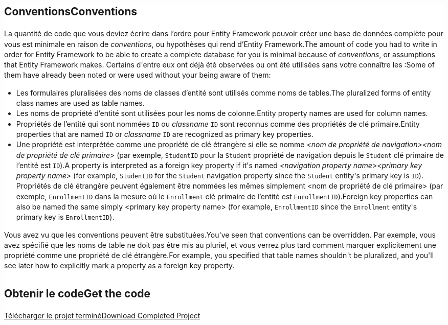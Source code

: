## <a name="conventions"></a><span data-ttu-id="f23f6-314">Conventions</span><span class="sxs-lookup"><span data-stu-id="f23f6-314">Conventions</span></span>

<span data-ttu-id="f23f6-315">La quantité de code que vous deviez écrire dans l’ordre pour Entity Framework pouvoir créer une base de données complète pour vous est minimale en raison de *conventions*, ou hypothèses qui rend d’Entity Framework.</span><span class="sxs-lookup"><span data-stu-id="f23f6-315">The amount of code you had to write in order for Entity Framework to be able to create a complete database for you is minimal because of *conventions*, or assumptions that Entity Framework makes.</span></span> <span data-ttu-id="f23f6-316">Certains d'entre eux ont déjà été observées ou ont été utilisées sans votre connaître les :</span><span class="sxs-lookup"><span data-stu-id="f23f6-316">Some of them have already been noted or were used without your being aware of them:</span></span>

- <span data-ttu-id="f23f6-317">Les formulaires pluralisées des noms de classes d’entité sont utilisés comme noms de tables.</span><span class="sxs-lookup"><span data-stu-id="f23f6-317">The pluralized forms of entity class names are used as table names.</span></span>
- <span data-ttu-id="f23f6-318">Les noms de propriété d’entité sont utilisées pour les noms de colonne.</span><span class="sxs-lookup"><span data-stu-id="f23f6-318">Entity property names are used for column names.</span></span>
- <span data-ttu-id="f23f6-319">Propriétés de l’entité qui sont nommées `ID` ou *classname* `ID` sont reconnus comme des propriétés de clé primaire.</span><span class="sxs-lookup"><span data-stu-id="f23f6-319">Entity properties that are named `ID` or *classname* `ID` are recognized as primary key properties.</span></span>
- <span data-ttu-id="f23f6-320">Une propriété est interprétée comme une propriété de clé étrangère si elle se nomme *&lt;nom de propriété de navigation&gt;&lt;nom de propriété de clé primaire&gt;* (par exemple, `StudentID` pour la `Student` propriété de navigation depuis le `Student` clé primaire de l’entité est `ID`).</span><span class="sxs-lookup"><span data-stu-id="f23f6-320">A property is interpreted as a foreign key property if it's named *&lt;navigation property name&gt;&lt;primary key property name&gt;* (for example, `StudentID` for the `Student` navigation property since the `Student` entity's primary key is `ID`).</span></span> <span data-ttu-id="f23f6-321">Propriétés de clé étrangère peuvent également être nommées les mêmes simplement &lt;nom de propriété de clé primaire&gt; (par exemple, `EnrollmentID` dans la mesure où le `Enrollment` clé primaire de l’entité est `EnrollmentID`).</span><span class="sxs-lookup"><span data-stu-id="f23f6-321">Foreign key properties can also be named the same simply &lt;primary key property name&gt; (for example, `EnrollmentID` since the `Enrollment` entity's primary key is `EnrollmentID`).</span></span>

<span data-ttu-id="f23f6-322">Vous avez vu que les conventions peuvent être substituées.</span><span class="sxs-lookup"><span data-stu-id="f23f6-322">You've seen that conventions can be overridden.</span></span> <span data-ttu-id="f23f6-323">Par exemple, vous avez spécifié que les noms de table ne doit pas être mis au pluriel, et vous verrez plus tard comment marquer explicitement une propriété comme une propriété de clé étrangère.</span><span class="sxs-lookup"><span data-stu-id="f23f6-323">For example, you specified that table names shouldn't be pluralized, and you'll see later how to explicitly mark a property as a foreign key property.</span></span>

## <a name="get-the-code"></a><span data-ttu-id="f23f6-324">Obtenir le code</span><span class="sxs-lookup"><span data-stu-id="f23f6-324">Get the code</span></span>

[<span data-ttu-id="f23f6-325">Télécharger le projet terminé</span><span class="sxs-lookup"><span data-stu-id="f23f6-325">Download Completed Project</span></span>](https://webpifeed.blob.core.windows.net/webpifeed/Partners/ASP.NET%20MVC%20Application%20Using%20Entity%20Framework%20Code%20First.zip)
